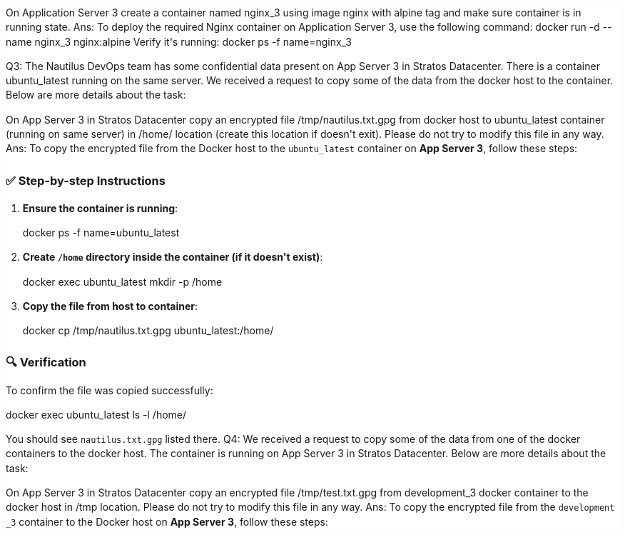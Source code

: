 
On Application Server 3 create a container named nginx_3 using image nginx with alpine tag and make sure container is in running state.
Ans:
To deploy the required Nginx container on Application Server 3, use the following command:
docker run -d --name nginx_3 nginx:alpine
Verify it's running:
docker ps -f name=nginx_3

Q3:
The Nautilus DevOps team has some confidential data present on App Server 3 in Stratos Datacenter. There is a container ubuntu_latest running on the same server. We received a request to copy some of the data from the docker host to the container. Below are more details about the task:



On App Server 3 in Stratos Datacenter copy an encrypted file /tmp/nautilus.txt.gpg from docker host to ubuntu_latest container (running on same server) in /home/ location (create this location if doesn't exit). Please do not try to modify this file in any way.
Ans:
To copy the encrypted file from the Docker host to the `ubuntu_latest` container on **App Server 3**, follow these steps:

### ✅ Step-by-step Instructions

1. **Ensure the container is running**:
   
   docker ps -f name=ubuntu_latest
   

2. **Create `/home` directory inside the container (if it doesn't exist)**:
   
   docker exec ubuntu_latest mkdir -p /home
   

3. **Copy the file from host to container**:
   
   docker cp /tmp/nautilus.txt.gpg ubuntu_latest:/home/
   

### 🔍 Verification

To confirm the file was copied successfully:

docker exec ubuntu_latest ls -l /home/


You should see `nautilus.txt.gpg` listed there.
Q4:
We received a request to copy some of the data from one of the docker containers to the docker host. The container is running on App Server 3 in Stratos Datacenter. Below are more details about the task:


On App Server 3 in Stratos Datacenter copy an encrypted file /tmp/test.txt.gpg from development_3 docker container to the docker host in /tmp location. Please do not try to modify this file in any way.
Ans:
To copy the encrypted file from the `development_3` container to the Docker host on **App Server 3**, follow these steps:
